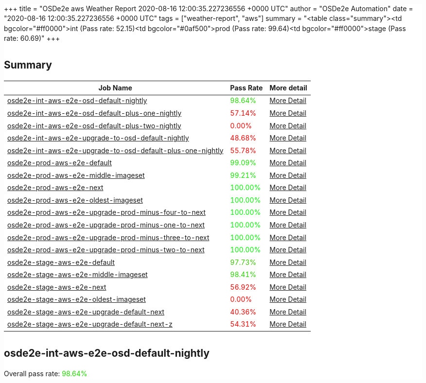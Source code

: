 +++
title = "OSDe2e aws Weather Report 2020-08-16 12:00:35.227236556 +0000 UTC"
author = "OSDe2e Automation"
date = "2020-08-16 12:00:35.227236556 +0000 UTC"
tags = ["weather-report", "aws"]
summary = "<table class=\"summary\"><tr><td bgcolor=\"#ff0000\"></td><td>int (Pass rate: 52.15)</td></tr><tr><td bgcolor=\"#0af500\"></td><td>prod (Pass rate: 99.64)</td></tr><tr><td bgcolor=\"#ff0000\"></td><td>stage (Pass rate: 60.69)</td></tr></table>"
+++
## Summary

| Job Name | Pass Rate | More detail |
|----------|-----------|-------------|
|[osde2e-int-aws-e2e-osd-default-nightly](https://prow.svc.ci.openshift.org/?job=osde2e-int-aws-e2e-osd-default-nightly)| <span style="color:#23dc00;">98.64%</span>|[More Detail](#osde2e-int-aws-e2e-osd-default-nightly)|
|[osde2e-int-aws-e2e-osd-default-plus-one-nightly](https://prow.svc.ci.openshift.org/?job=osde2e-int-aws-e2e-osd-default-plus-one-nightly)| <span style="color:#ff0000;">57.14%</span>|[More Detail](#osde2e-int-aws-e2e-osd-default-plus-one-nightly)|
|[osde2e-int-aws-e2e-osd-default-plus-two-nightly](https://prow.svc.ci.openshift.org/?job=osde2e-int-aws-e2e-osd-default-plus-two-nightly)| <span style="color:#ff0000;">0.00%</span>|[More Detail](#osde2e-int-aws-e2e-osd-default-plus-two-nightly)|
|[osde2e-int-aws-e2e-upgrade-to-osd-default-nightly](https://prow.svc.ci.openshift.org/?job=osde2e-int-aws-e2e-upgrade-to-osd-default-nightly)| <span style="color:#ff0000;">48.68%</span>|[More Detail](#osde2e-int-aws-e2e-upgrade-to-osd-default-nightly)|
|[osde2e-int-aws-e2e-upgrade-to-osd-default-plus-one-nightly](https://prow.svc.ci.openshift.org/?job=osde2e-int-aws-e2e-upgrade-to-osd-default-plus-one-nightly)| <span style="color:#ff0000;">55.78%</span>|[More Detail](#osde2e-int-aws-e2e-upgrade-to-osd-default-plus-one-nightly)|
|[osde2e-prod-aws-e2e-default](https://prow.svc.ci.openshift.org/?job=osde2e-prod-aws-e2e-default)| <span style="color:#18e700;">99.09%</span>|[More Detail](#osde2e-prod-aws-e2e-default)|
|[osde2e-prod-aws-e2e-middle-imageset](https://prow.svc.ci.openshift.org/?job=osde2e-prod-aws-e2e-middle-imageset)| <span style="color:#15ea00;">99.21%</span>|[More Detail](#osde2e-prod-aws-e2e-middle-imageset)|
|[osde2e-prod-aws-e2e-next](https://prow.svc.ci.openshift.org/?job=osde2e-prod-aws-e2e-next)| <span style="color:#01fe00;">100.00%</span>|[More Detail](#osde2e-prod-aws-e2e-next)|
|[osde2e-prod-aws-e2e-oldest-imageset](https://prow.svc.ci.openshift.org/?job=osde2e-prod-aws-e2e-oldest-imageset)| <span style="color:#01fe00;">100.00%</span>|[More Detail](#osde2e-prod-aws-e2e-oldest-imageset)|
|[osde2e-prod-aws-e2e-upgrade-prod-minus-four-to-next](https://prow.svc.ci.openshift.org/?job=osde2e-prod-aws-e2e-upgrade-prod-minus-four-to-next)| <span style="color:#01fe00;">100.00%</span>|[More Detail](#osde2e-prod-aws-e2e-upgrade-prod-minus-four-to-next)|
|[osde2e-prod-aws-e2e-upgrade-prod-minus-one-to-next](https://prow.svc.ci.openshift.org/?job=osde2e-prod-aws-e2e-upgrade-prod-minus-one-to-next)| <span style="color:#01fe00;">100.00%</span>|[More Detail](#osde2e-prod-aws-e2e-upgrade-prod-minus-one-to-next)|
|[osde2e-prod-aws-e2e-upgrade-prod-minus-three-to-next](https://prow.svc.ci.openshift.org/?job=osde2e-prod-aws-e2e-upgrade-prod-minus-three-to-next)| <span style="color:#01fe00;">100.00%</span>|[More Detail](#osde2e-prod-aws-e2e-upgrade-prod-minus-three-to-next)|
|[osde2e-prod-aws-e2e-upgrade-prod-minus-two-to-next](https://prow.svc.ci.openshift.org/?job=osde2e-prod-aws-e2e-upgrade-prod-minus-two-to-next)| <span style="color:#01fe00;">100.00%</span>|[More Detail](#osde2e-prod-aws-e2e-upgrade-prod-minus-two-to-next)|
|[osde2e-stage-aws-e2e-default](https://prow.svc.ci.openshift.org/?job=osde2e-stage-aws-e2e-default)| <span style="color:#3ac500;">97.73%</span>|[More Detail](#osde2e-stage-aws-e2e-default)|
|[osde2e-stage-aws-e2e-middle-imageset](https://prow.svc.ci.openshift.org/?job=osde2e-stage-aws-e2e-middle-imageset)| <span style="color:#29d600;">98.41%</span>|[More Detail](#osde2e-stage-aws-e2e-middle-imageset)|
|[osde2e-stage-aws-e2e-next](https://prow.svc.ci.openshift.org/?job=osde2e-stage-aws-e2e-next)| <span style="color:#ff0000;">56.92%</span>|[More Detail](#osde2e-stage-aws-e2e-next)|
|[osde2e-stage-aws-e2e-oldest-imageset](https://prow.svc.ci.openshift.org/?job=osde2e-stage-aws-e2e-oldest-imageset)| <span style="color:#ff0000;">0.00%</span>|[More Detail](#osde2e-stage-aws-e2e-oldest-imageset)|
|[osde2e-stage-aws-e2e-upgrade-default-next](https://prow.svc.ci.openshift.org/?job=osde2e-stage-aws-e2e-upgrade-default-next)| <span style="color:#ff0000;">40.36%</span>|[More Detail](#osde2e-stage-aws-e2e-upgrade-default-next)|
|[osde2e-stage-aws-e2e-upgrade-default-next-z](https://prow.svc.ci.openshift.org/?job=osde2e-stage-aws-e2e-upgrade-default-next-z)| <span style="color:#ff0000;">54.31%</span>|[More Detail](#osde2e-stage-aws-e2e-upgrade-default-next-z)|



## osde2e-int-aws-e2e-osd-default-nightly

Overall pass rate: <span style="color:#23dc00;">98.64%</span>
